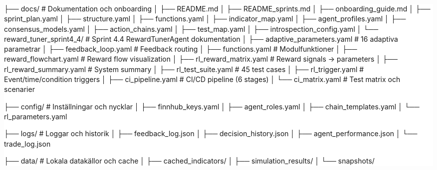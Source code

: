 ├── docs/                        # Dokumentation och onboarding
│   ├── README.md
│   ├── README_sprints.md
│   ├── onboarding_guide.md
│   ├── sprint_plan.yaml
│   ├── structure.yaml
│   ├── functions.yaml
│   ├── indicator_map.yaml
│   ├── agent_profiles.yaml
│   ├── consensus_models.yaml
│   ├── action_chains.yaml
│   ├── test_map.yaml
│   ├── introspection_config.yaml
│   └── reward_tuner_sprint4_4/  # Sprint 4.4 RewardTunerAgent dokumentation
│       ├── adaptive_parameters.yaml    # 16 adaptiva parametrar
│       ├── feedback_loop.yaml          # Feedback routing
│       ├── functions.yaml              # Modulfunktioner
│       ├── reward_flowchart.yaml       # Reward flow visualization
│       ├── rl_reward_matrix.yaml       # Reward signals → parameters
│       ├── rl_reward_summary.yaml      # System summary
│       ├── rl_test_suite.yaml          # 45 test cases
│       ├── rl_trigger.yaml             # Event/time/condition triggers
│       ├── ci_pipeline.yaml            # CI/CD pipeline (6 stages)
│       └── ci_matrix.yaml              # Test matrix och scenarier

├── config/                      # Inställningar och nycklar
│   ├── finnhub_keys.yaml
│   ├── agent_roles.yaml
│   ├── chain_templates.yaml
│   └── rl_parameters.yaml

├── logs/                        # Loggar och historik
│   ├── feedback_log.json
│   ├── decision_history.json
│   ├── agent_performance.json
│   └── trade_log.json

├── data/                        # Lokala datakällor och cache
│   ├── cached_indicators/
│   ├── simulation_results/
│   └── snapshots/
